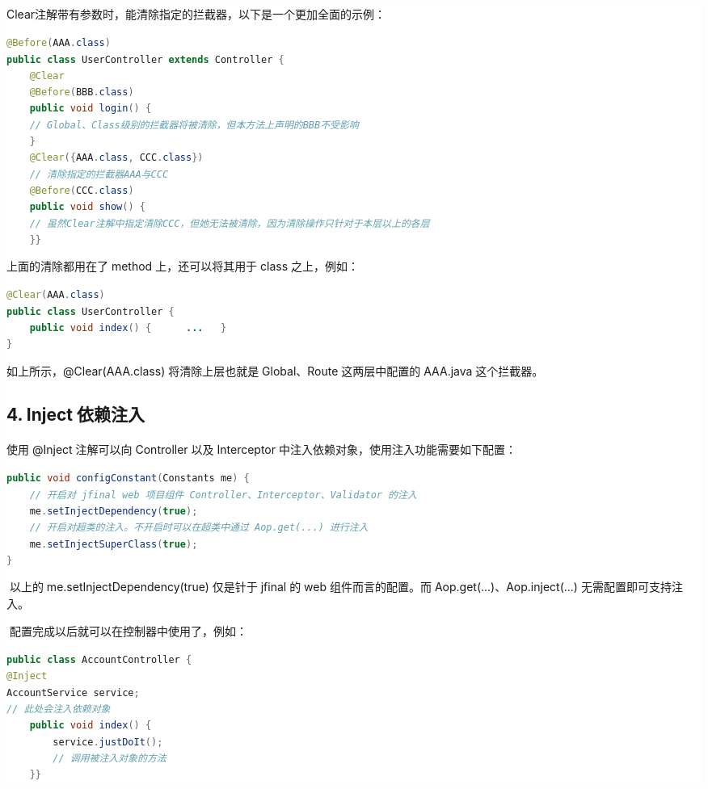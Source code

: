    Clear注解带有参数时，能清除指定的拦截器，以下是一个更加全面的示例：

```java
@Before(AAA.class)
public class UserController extends Controller {
    @Clear 
    @Before(BBB.class) 
    public void login() {    
    // Global、Class级别的拦截器将被清除，但本方法上声明的BBB不受影响  
    }   
    @Clear({AAA.class, CCC.class})
    // 清除指定的拦截器AAA与CCC 
    @Before(CCC.class)  
    public void show() {  
    // 虽然Clear注解中指定清除CCC，但她无法被清除，因为清除操作只针对于本层以上的各层 
    }}
```

 上面的清除都用在了 method 上，还可以将其用于 class 之上，例如：

```java
@Clear(AAA.class)
public class UserController {  
    public void index() {      ...   }
}
```

   如上所示，@Clear(AAA.class) 将清除上层也就是 Global、Route 这两层中配置的 AAA.java 这个拦截器。



## 4. Inject 依赖注入

 使用 @Inject 注解可以向 Controller 以及 Interceptor 中注入依赖对象，使用注入功能需要如下配置：

```java
public void configConstant(Constants me) {  
    // 开启对 jfinal web 项目组件 Controller、Interceptor、Validator 的注入  
    me.setInjectDependency(true); 
    // 开启对超类的注入。不开启时可以在超类中通过 Aop.get(...) 进行注入    
    me.setInjectSuperClass(true);
}
```

​    以上的 me.setInjectDependency(true) 仅是针于 jfinal 的 web 组件而言的配置。而 Aop.get(...)、Aop.inject(...) 无需配置即可支持注入。

​    配置完成以后就可以在控制器中使用了，例如：

```java
public class AccountController {      
@Inject  
AccountService service;   
// 此处会注入依赖对象  
    public void index() {     
        service.justDoIt();   
        // 调用被注入对象的方法  
    }}
```
